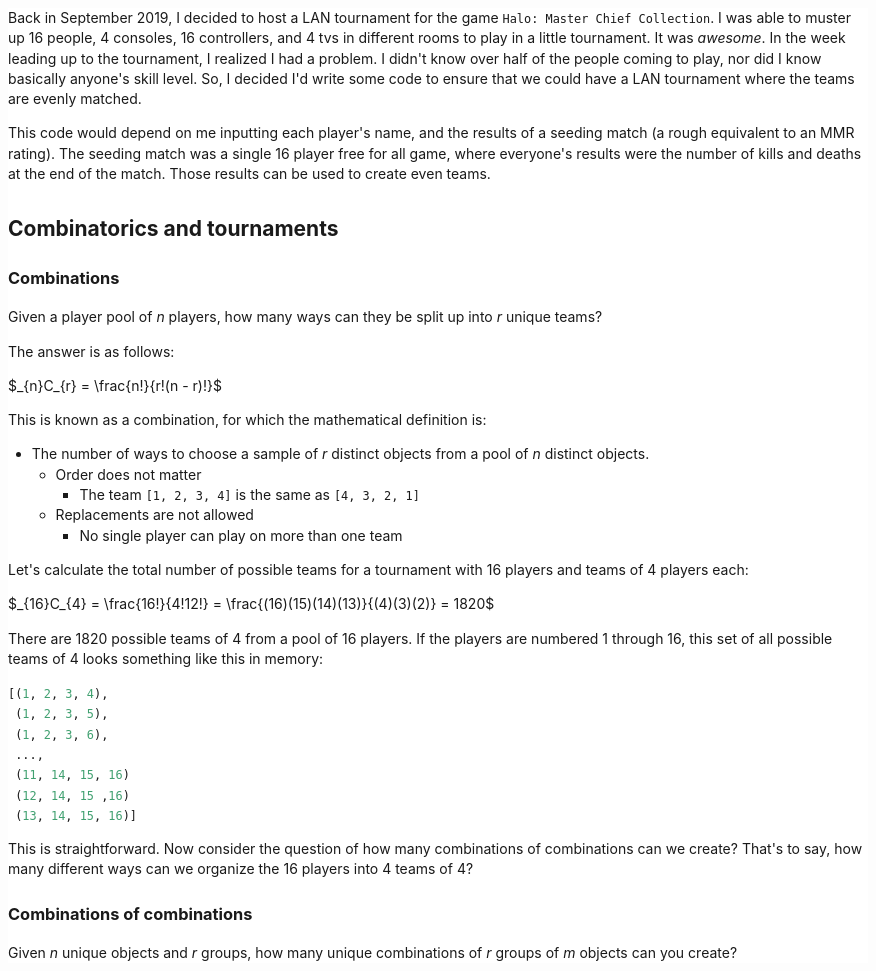 Back in September 2019, I decided to host a LAN tournament for the game `Halo: Master Chief Collection`.  I was able to muster up 16 people, 4 consoles, 16 controllers, and 4 tvs in different rooms to play in a little tournament.  It was _awesome_.  In the week leading up to the tournament, I realized I had a problem.  I didn't know over half of the people coming to play, nor did I know basically anyone's skill level.  So, I decided I'd write some code to ensure that we could have a LAN tournament where the teams are evenly matched.

This code would depend on me inputting each player's name, and the results of a seeding match (a rough equivalent to an MMR rating).  The seeding match was a single 16 player free for all game, where everyone's results were the number of kills and deaths at the end of the match.  Those results can be used to create even teams.

## Combinatorics and tournaments

### Combinations

Given a player pool of $n$ players, how many ways can they be split up into $r$ unique teams?

The answer is as follows:

$_{n}C_{r} = \frac{n!}{r!(n - r)!}$

This is known as a combination, for which the mathematical definition is:

- The number of ways to choose a sample of $r$ distinct objects from a pool of $n$ distinct objects.
  - Order does not matter
    - The team `[1, 2, 3, 4]` is the same as `[4, 3, 2, 1]`
  - Replacements are not allowed
    - No single player can play on more than one team

Let's calculate the total number of possible teams for a tournament with 16 players and teams of 4 players each:

$_{16}C_{4} = \frac{16!}{4!12!} = \frac{(16)(15)(14)(13)}{(4)(3)(2)} = 1820$

There are 1820 possible teams of 4 from a pool of 16 players.  If the players are numbered 1 through 16, this set of all possible teams of 4 looks something like this in memory:

```python
[(1, 2, 3, 4), 
 (1, 2, 3, 5), 
 (1, 2, 3, 6), 
 ..., 
 (11, 14, 15, 16)
 (12, 14, 15 ,16)
 (13, 14, 15, 16)]
```

This is straightforward.  Now consider the question of how many combinations of combinations can we create?  That's to say, how many different ways can we organize the 16 players into 4 teams of 4?

### Combinations of combinations

Given $n$ unique objects and $r$ groups, how many unique combinations of $r$ groups of $m$ objects can you create?
